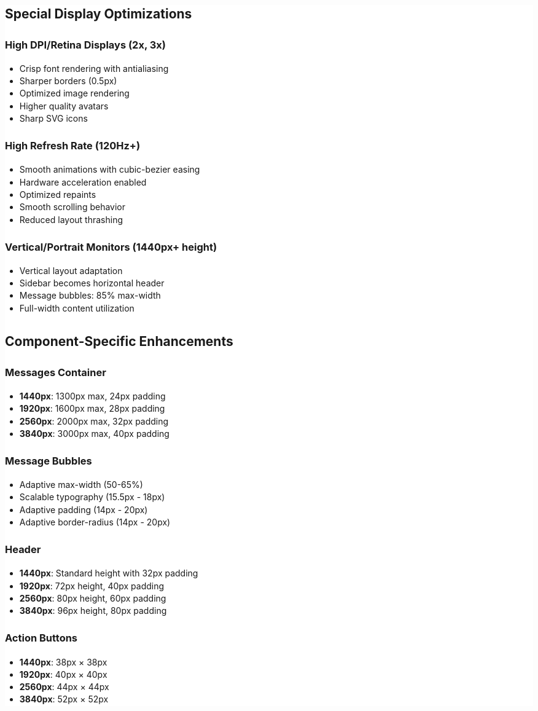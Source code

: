 ## Special Display Optimizations

### **High DPI/Retina Displays (2x, 3x)**
- Crisp font rendering with antialiasing
- Sharper borders (0.5px)
- Optimized image rendering
- Higher quality avatars
- Sharp SVG icons

### **High Refresh Rate (120Hz+)**
- Smooth animations with cubic-bezier easing
- Hardware acceleration enabled
- Optimized repaints
- Smooth scrolling behavior
- Reduced layout thrashing

### **Vertical/Portrait Monitors (1440px+ height)**
- Vertical layout adaptation
- Sidebar becomes horizontal header
- Message bubbles: 85% max-width
- Full-width content utilization

## Component-Specific Enhancements

### **Messages Container**
- **1440px**: 1300px max, 24px padding
- **1920px**: 1600px max, 28px padding
- **2560px**: 2000px max, 32px padding
- **3840px**: 3000px max, 40px padding

### **Message Bubbles**
- Adaptive max-width (50-65%)
- Scalable typography (15.5px - 18px)
- Adaptive padding (14px - 20px)
- Adaptive border-radius (14px - 20px)

### **Header**
- **1440px**: Standard height with 32px padding
- **1920px**: 72px height, 40px padding
- **2560px**: 80px height, 60px padding
- **3840px**: 96px height, 80px padding

### **Action Buttons**
- **1440px**: 38px × 38px
- **1920px**: 40px × 40px
- **2560px**: 44px × 44px
- **3840px**: 52px × 52px
